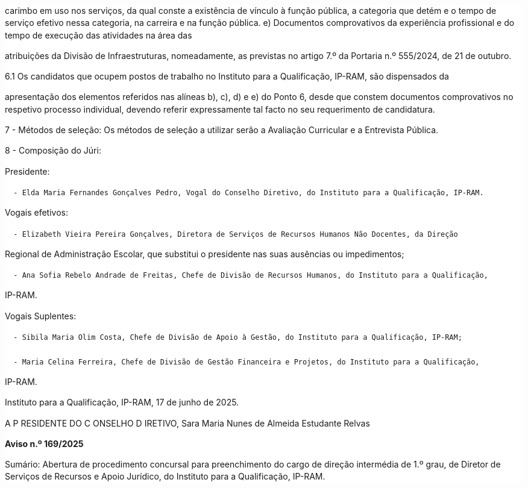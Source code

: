 carimbo em uso nos serviços, da qual conste a existência de vínculo à função pública, a categoria que detém e o
tempo de serviço efetivo nessa categoria, na carreira e na função pública.
e) Documentos comprovativos da experiência profissional e do tempo de execução das atividades na área das

atribuições da Divisão de Infraestruturas, nomeadamente, as previstas no artigo 7.º da Portaria n.º 555/2024, de
21 de outubro.


6.1 Os candidatos que ocupem postos de trabalho no Instituto para a Qualificação, IP-RAM, são dispensados da

apresentação dos elementos referidos nas alíneas b), c), d) e e) do Ponto 6, desde que constem documentos
comprovativos no respetivo processo individual, devendo referir expressamente tal facto no seu requerimento de
candidatura.

7 - Métodos de seleção: Os métodos de seleção a utilizar serão a Avaliação Curricular e a Entrevista Pública.

8 - Composição do Júri:


Presidente:

      - Elda Maria Fernandes Gonçalves Pedro, Vogal do Conselho Diretivo, do Instituto para a Qualificação, IP-RAM.

Vogais efetivos:

      - Elizabeth Vieira Pereira Gonçalves, Diretora de Serviços de Recursos Humanos Não Docentes, da Direção
Regional de Administração Escolar, que substitui o presidente nas suas ausências ou impedimentos;

      - Ana Sofia Rebelo Andrade de Freitas, Chefe de Divisão de Recursos Humanos, do Instituto para a Qualificação,
IP-RAM.


Vogais Suplentes:

      - Sibila Maria Olim Costa, Chefe de Divisão de Apoio à Gestão, do Instituto para a Qualificação, IP-RAM;

      - Maria Celina Ferreira, Chefe de Divisão de Gestão Financeira e Projetos, do Instituto para a Qualificação,
IP-RAM.


Instituto para a Qualificação, IP-RAM, 17 de junho de 2025.

A P RESIDENTE DO C ONSELHO D IRETIVO, Sara Maria Nunes de Almeida Estudante Relvas


**Aviso n.º 169/2025**


Sumário:
Abertura de procedimento concursal para preenchimento do cargo de direção intermédia de 1.º grau, de Diretor de Serviços de Recursos
e Apoio Jurídico, do Instituto para a Qualificação, IP-RAM.
